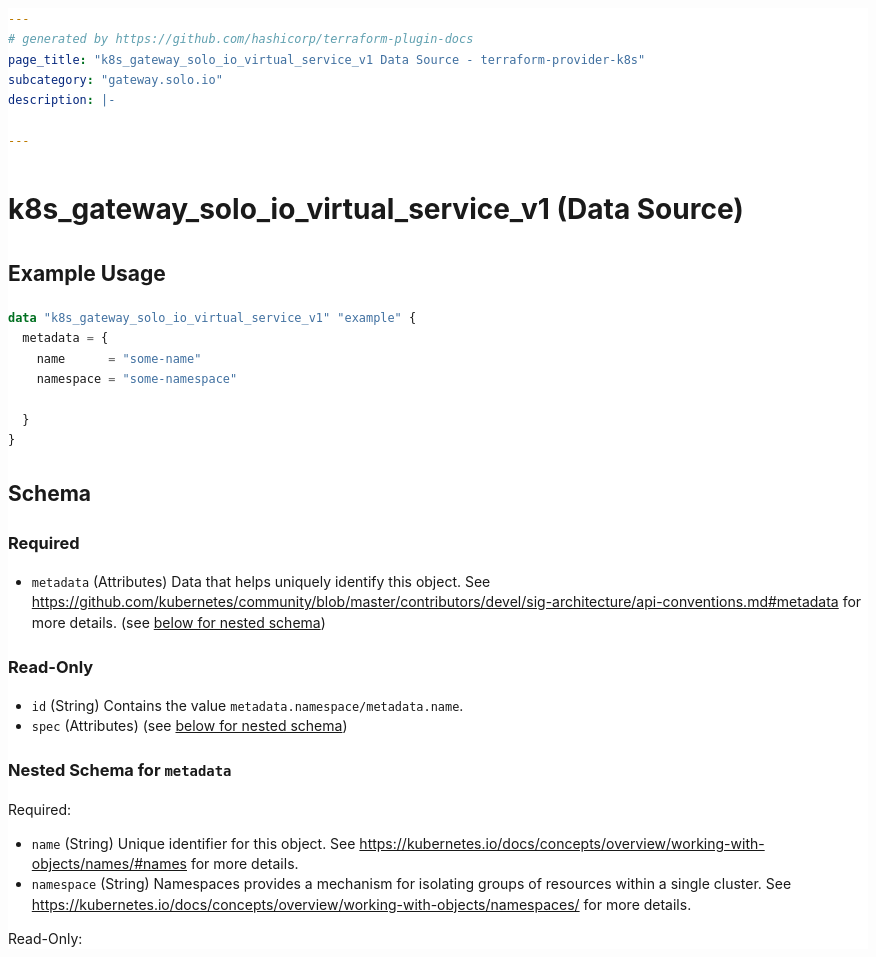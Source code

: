 ```yaml
---
# generated by https://github.com/hashicorp/terraform-plugin-docs
page_title: "k8s_gateway_solo_io_virtual_service_v1 Data Source - terraform-provider-k8s"
subcategory: "gateway.solo.io"
description: |-
  
---
```


# k8s_gateway_solo_io_virtual_service_v1 (Data Source)



## Example Usage

```terraform
data "k8s_gateway_solo_io_virtual_service_v1" "example" {
  metadata = {
    name      = "some-name"
    namespace = "some-namespace"

  }
}
```


## Schema

### Required

- `metadata` (Attributes) Data that helps uniquely identify this object. See https://github.com/kubernetes/community/blob/master/contributors/devel/sig-architecture/api-conventions.md#metadata for more details. (see [below for nested schema](#nestedatt--metadata))

### Read-Only

- `id` (String) Contains the value `metadata.namespace/metadata.name`.
- `spec` (Attributes) (see [below for nested schema](#nestedatt--spec))

<a id="nestedatt--metadata"></a>
### Nested Schema for `metadata`

Required:

- `name` (String) Unique identifier for this object. See https://kubernetes.io/docs/concepts/overview/working-with-objects/names/#names for more details.
- `namespace` (String) Namespaces provides a mechanism for isolating groups of resources within a single cluster. See https://kubernetes.io/docs/concepts/overview/working-with-objects/namespaces/ for more details.

Read-Only:
